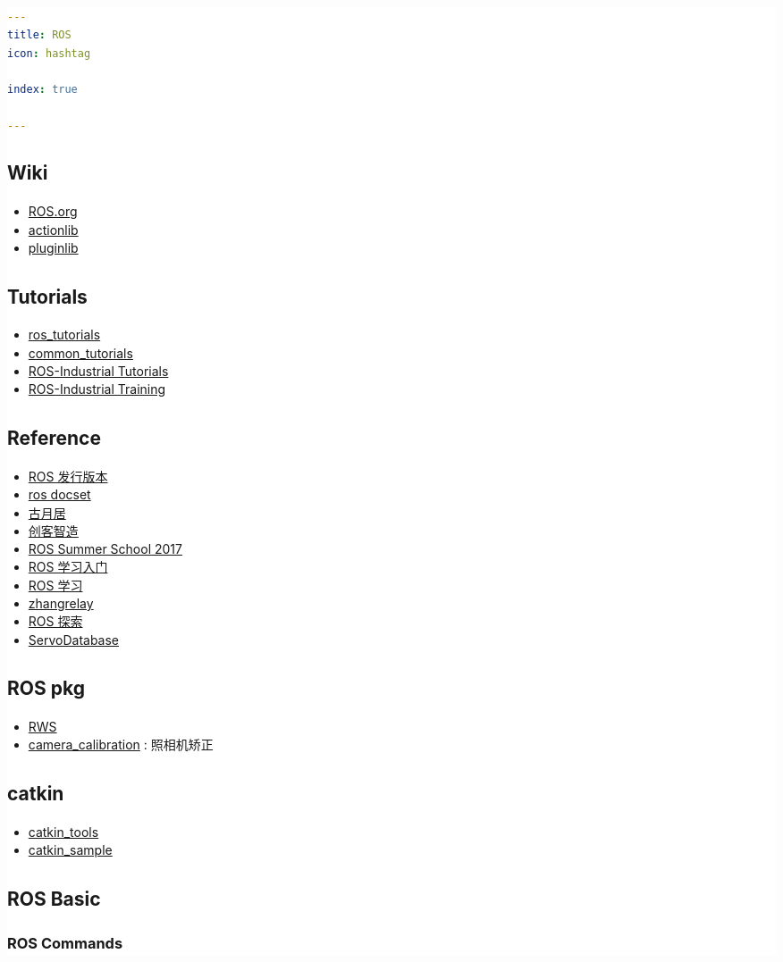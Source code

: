 ```yaml
---
title: ROS
icon: hashtag

index: true

---
```




## Wiki

- [ROS.org](http://wiki.ros.org/cn)
- [actionlib](http://wiki.ros.org/actionlib)
- [pluginlib](http://wiki.ros.org/pluginlib)

## Tutorials

- [ros_tutorials](http://wiki.ros.org/ros_tutorials)
- [common_tutorials](http://wiki.ros.org/common_tutorials)
- [ROS-Industrial Tutorials](http://wiki.ros.org/Industrial/Tutorials)
- [ROS-Industrial Training](http://ros-industrial.github.io/industrial_training/)

## Reference

- [ROS 发行版本](http://wiki.ros.org/Distributions)
- [ros docset](https://github.com/famalgosner/ros.org.docset)
- [古月居](http://www.guyuehome.com/)
- [创客智造](http://www.ncnynl.com/)
- [ROS Summer School 2017](http://www.robotics.sei.ecnu.edu.cn/ros2017/prog.html)
- [ROS 学习入门](https://zhuanlan.zhihu.com/p/26007106)
- [ROS 学习](http://blog.csdn.net/wengge987/article/category/6083682)
- [zhangrelay](http://blog.csdn.net/zhangrelay)
- [ROS 探索](http://stevenshi.me/2017/07/01/directory-for-ros/)
- [ServoDatabase](https://servodatabase.com)

## ROS pkg

- [RWS](https://github.com/hcrlab/rws)
- [camera_calibration](http://wiki.ros.org/camera_calibration) : 照相机矫正

## catkin
- [catkin_tools](https://github.com/catkin/catkin_tools)
- [catkin_sample](https://github.com/catkin/catkin_simple)

## ROS Basic

### ROS Commands

